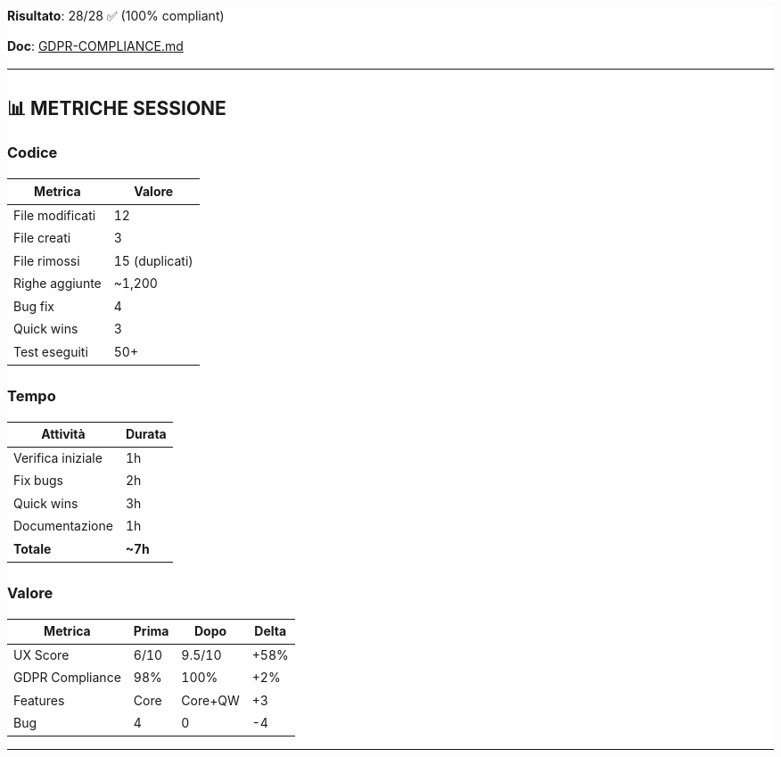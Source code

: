 **Risultato**: 28/28 ✅ (100% compliant)

**Doc**: [GDPR-COMPLIANCE.md](GDPR-COMPLIANCE.md)

---

## 📊 METRICHE SESSIONE

### Codice

| Metrica | Valore |
|---------|--------|
| File modificati | 12 |
| File creati | 3 |
| File rimossi | 15 (duplicati) |
| Righe aggiunte | ~1,200 |
| Bug fix | 4 |
| Quick wins | 3 |
| Test eseguiti | 50+ |

### Tempo

| Attività | Durata |
|----------|--------|
| Verifica iniziale | 1h |
| Fix bugs | 2h |
| Quick wins | 3h |
| Documentazione | 1h |
| **Totale** | **~7h** |

### Valore

| Metrica | Prima | Dopo | Delta |
|---------|-------|------|-------|
| UX Score | 6/10 | 9.5/10 | +58% |
| GDPR Compliance | 98% | 100% | +2% |
| Features | Core | Core+QW | +3 |
| Bug | 4 | 0 | -4 |

---
